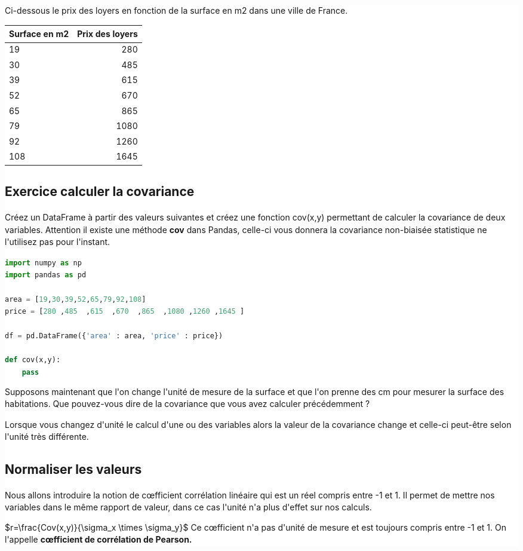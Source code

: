 Ci-dessous le prix des loyers en fonction de la surface en m2 dans une ville de France.

| Surface en m2    |     Prix des loyers      |
| ---------------  |  ----------------------: |
| 19               |        280               |
| 30               |        485               |
| 39               |        615               |
| 52               |        670               |
| 65               |        865               |
| 79               |        1080              |
| 92               |        1260              |
| 108              |        1645              |

## Exercice calculer la covariance

Créez un DataFrame à partir des valeurs suivantes et créez une fonction cov(x,y) permettant de calculer la covariance de deux variables. Attention il existe une méthode **cov** dans Pandas, celle-ci vous donnera la covariance non-biaisée statistique ne l'utilisez pas pour l'instant.

```python
import numpy as np
import pandas as pd

area = [19,30,39,52,65,79,92,108]
price = [280 ,485  ,615  ,670  ,865  ,1080 ,1260 ,1645 ]

df = pd.DataFrame({'area' : area, 'price' : price})

def cov(x,y):
    pass

```

Supposons maintenant que l'on change l'unité de mesure de la surface et que l'on prenne des cm pour mesurer la surface des habitations. Que pouvez-vous dire de la covariance que vous avez calculer précédemment ?

Lorsque vous changez d'unité le calcul d'une ou des variables alors la valeur de la covariance change et celle-ci peut-être selon l'unité très différente.

## Normaliser les valeurs

Nous allons introduire la notion de cœfficient corrélation linéaire qui est un réel compris entre -1 et 1. Il permet de mettre nos variables dans le même rapport de valeur, dans ce cas l'unité n'a plus d'effet sur nos calculs.

$r=\frac{Cov(x,y)}{\sigma_x \times \sigma_y}$ Ce cœfficient n'a pas d'unité de mesure et est toujours compris entre -1 et 1. On l'appelle **cœfficient de corrélation de Pearson.**
